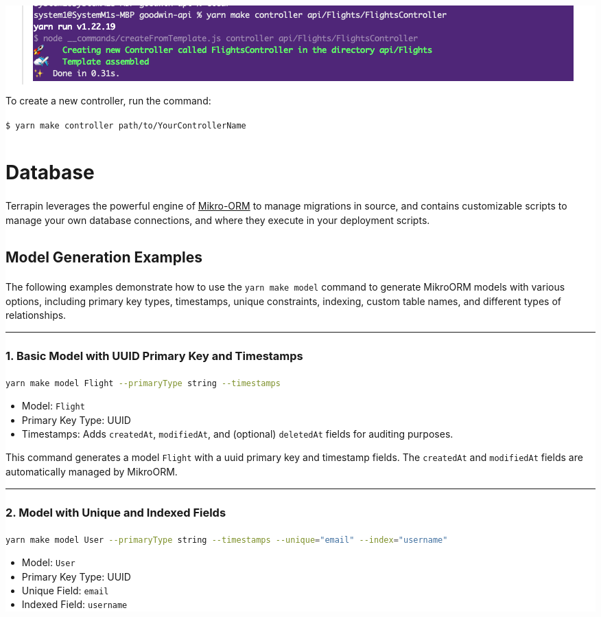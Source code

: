 > ![](./__assets/CreateController.png)

To create a new controller, run the command:

```
$ yarn make controller path/to/YourControllerName
```


# Database

Terrapin leverages the powerful engine of [Mikro-ORM](https://mikro-orm.io/) to 
manage migrations in source, and contains customizable scripts to manage your own 
database connections, and where they execute in your deployment scripts.

##  Model Generation Examples

The following examples demonstrate how to use the `yarn make model` command to generate MikroORM models with various options, including primary key types, timestamps, unique constraints, indexing, custom table names, and different types of relationships.

---

### 1. Basic Model with UUID Primary Key and Timestamps

```bash
yarn make model Flight --primaryType string --timestamps
```

- Model: `Flight`
- Primary Key Type: UUID
- Timestamps: Adds `createdAt`, `modifiedAt`, and (optional) `deletedAt` fields for auditing purposes.


This command generates a model `Flight` with a uuid primary key and timestamp fields. The `createdAt` and `modifiedAt` fields are automatically managed by MikroORM.

---

### 2. Model with Unique and Indexed Fields

```bash
yarn make model User --primaryType string --timestamps --unique="email" --index="username"
```

- Model: `User`
- Primary Key Type: UUID
- Unique Field: `email`
- Indexed Field: `username`
